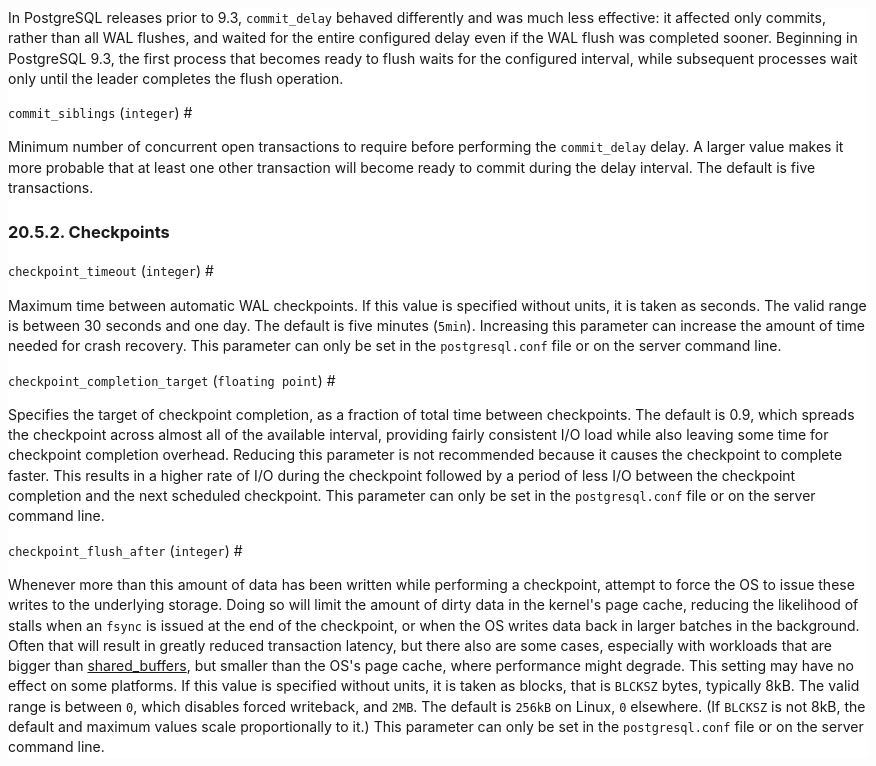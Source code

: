 In PostgreSQL releases prior to 9.3, `commit_delay` behaved differently and
was much less effective: it affected only commits, rather than all WAL
flushes, and waited for the entire configured delay even if the WAL flush was
completed sooner. Beginning in PostgreSQL 9.3, the first process that becomes
ready to flush waits for the configured interval, while subsequent processes
wait only until the leader completes the flush operation.

`commit_siblings` (`integer`)  #

    

Minimum number of concurrent open transactions to require before performing
the `commit_delay` delay. A larger value makes it more probable that at least
one other transaction will become ready to commit during the delay interval.
The default is five transactions.

### 20.5.2. Checkpoints #

`checkpoint_timeout` (`integer`)  #

    

Maximum time between automatic WAL checkpoints. If this value is specified
without units, it is taken as seconds. The valid range is between 30 seconds
and one day. The default is five minutes (`5min`). Increasing this parameter
can increase the amount of time needed for crash recovery. This parameter can
only be set in the `postgresql.conf` file or on the server command line.

`checkpoint_completion_target` (`floating point`)  #

    

Specifies the target of checkpoint completion, as a fraction of total time
between checkpoints. The default is 0.9, which spreads the checkpoint across
almost all of the available interval, providing fairly consistent I/O load
while also leaving some time for checkpoint completion overhead. Reducing this
parameter is not recommended because it causes the checkpoint to complete
faster. This results in a higher rate of I/O during the checkpoint followed by
a period of less I/O between the checkpoint completion and the next scheduled
checkpoint. This parameter can only be set in the `postgresql.conf` file or on
the server command line.

`checkpoint_flush_after` (`integer`)  #

    

Whenever more than this amount of data has been written while performing a
checkpoint, attempt to force the OS to issue these writes to the underlying
storage. Doing so will limit the amount of dirty data in the kernel's page
cache, reducing the likelihood of stalls when an `fsync` is issued at the end
of the checkpoint, or when the OS writes data back in larger batches in the
background. Often that will result in greatly reduced transaction latency, but
there also are some cases, especially with workloads that are bigger than
[shared_buffers](runtime-config-resource.html#GUC-SHARED-BUFFERS), but smaller
than the OS's page cache, where performance might degrade. This setting may
have no effect on some platforms. If this value is specified without units, it
is taken as blocks, that is `BLCKSZ` bytes, typically 8kB. The valid range is
between `0`, which disables forced writeback, and `2MB`. The default is
`256kB` on Linux, `0` elsewhere. (If `BLCKSZ` is not 8kB, the default and
maximum values scale proportionally to it.) This parameter can only be set in
the `postgresql.conf` file or on the server command line.
